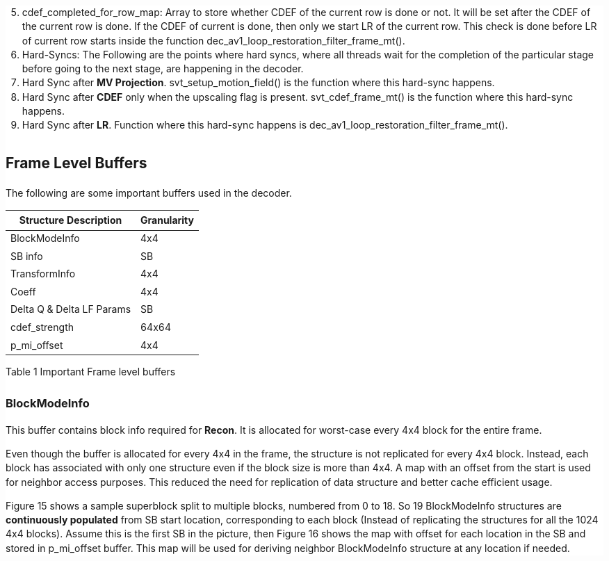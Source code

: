 5. cdef\_completed\_for\_row\_map: Array to store whether CDEF of the current
   row is done or not. It will be set after the CDEF of the current row is
   done. If the CDEF of current is done, then only we start LR of the current
   row. This check is done before LR of current row starts inside the function
   dec\_av1\_loop\_restoration\_filter\_frame\_mt().
6. Hard-Syncs: The Following are the points where hard syncs, where all threads
   wait for the completion of the particular stage before going to the next
   stage, are happening in the decoder.
  1. Hard Sync after **MV Projection**. svt\_setup\_motion\_field() is the
     function where this hard-sync happens.
  2. Hard Sync after **CDEF** only when the upscaling flag is present.
     svt\_cdef\_frame\_mt() is the function where this hard-sync happens.
  3. Hard Sync after **LR**. Function where this hard-sync happens is
     dec\_av1\_loop\_restoration\_filter\_frame\_mt().

## Frame Level Buffers

The following are some important buffers used in the decoder.

| **Structure Description**     | **Granularity** |
| ---                           | ---             |
| BlockModeInfo                 | 4x4             |
| SB info                       | SB              |
| TransformInfo                 | 4x4             |
| Coeff                         | 4x4             |
| Delta Q &amp; Delta LF Params | SB              |
| cdef\_strength                | 64x64           |
| p\_mi\_offset                 | 4x4             |

Table 1 Important Frame level buffers

### BlockModeInfo

This buffer contains block info required for **Recon**. It is allocated for
worst-case every 4x4 block for the entire frame.

Even though the buffer is allocated for every 4x4 in the frame, the structure
is not replicated for every 4x4 block. Instead, each block has associated with
only one structure even if the block size is more than 4x4. A map with an
offset from the start is used for neighbor access purposes. This reduced the
need for replication of data structure and better cache efficient usage.

Figure 15 shows a sample superblock split to multiple blocks, numbered from 0
to 18. So 19 BlockModeInfo structures are **continuously populated** from SB
start location, corresponding to each block (Instead of replicating the
structures for all the 1024 4x4 blocks). Assume this is the first SB in the
picture, then Figure 16 shows the map with offset for each location in the SB
and stored in p\_mi\_offset buffer. This map will be used for deriving neighbor
BlockModeInfo structure at any location if needed.
